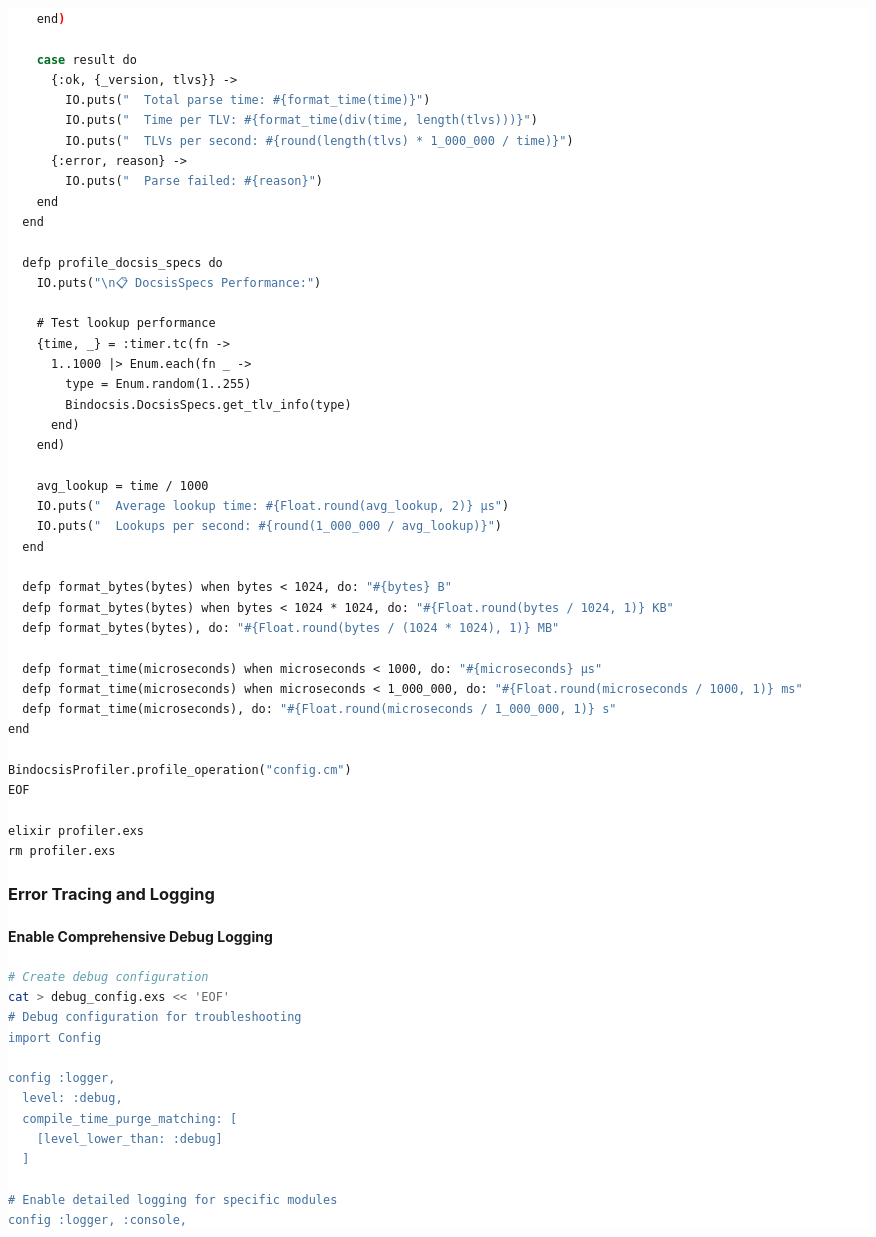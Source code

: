 ```bash
    end)
    
    case result do
      {:ok, {_version, tlvs}} ->
        IO.puts("  Total parse time: #{format_time(time)}")
        IO.puts("  Time per TLV: #{format_time(div(time, length(tlvs)))}")
        IO.puts("  TLVs per second: #{round(length(tlvs) * 1_000_000 / time)}")
      {:error, reason} ->
        IO.puts("  Parse failed: #{reason}")
    end
  end
  
  defp profile_docsis_specs do
    IO.puts("\n📋 DocsisSpecs Performance:")
    
    # Test lookup performance
    {time, _} = :timer.tc(fn ->
      1..1000 |> Enum.each(fn _ ->
        type = Enum.random(1..255)
        Bindocsis.DocsisSpecs.get_tlv_info(type)
      end)
    end)
    
    avg_lookup = time / 1000
    IO.puts("  Average lookup time: #{Float.round(avg_lookup, 2)} μs")
    IO.puts("  Lookups per second: #{round(1_000_000 / avg_lookup)}")
  end
  
  defp format_bytes(bytes) when bytes < 1024, do: "#{bytes} B"
  defp format_bytes(bytes) when bytes < 1024 * 1024, do: "#{Float.round(bytes / 1024, 1)} KB"
  defp format_bytes(bytes), do: "#{Float.round(bytes / (1024 * 1024), 1)} MB"
  
  defp format_time(microseconds) when microseconds < 1000, do: "#{microseconds} μs"
  defp format_time(microseconds) when microseconds < 1_000_000, do: "#{Float.round(microseconds / 1000, 1)} ms"
  defp format_time(microseconds), do: "#{Float.round(microseconds / 1_000_000, 1)} s"
end

BindocsisProfiler.profile_operation("config.cm")
EOF

elixir profiler.exs
rm profiler.exs
```

### Error Tracing and Logging

#### Enable Comprehensive Debug Logging

```bash
# Create debug configuration
cat > debug_config.exs << 'EOF'
# Debug configuration for troubleshooting
import Config

config :logger,
  level: :debug,
  compile_time_purge_matching: [
    [level_lower_than: :debug]
  ]

# Enable detailed logging for specific modules
config :logger, :console,
```